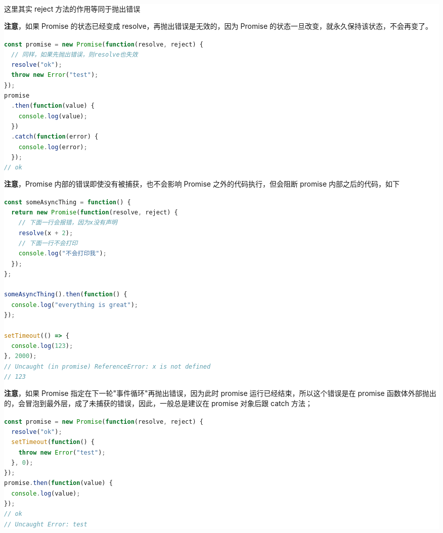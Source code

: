 ```js
```

这里其实 reject 方法的作用等同于抛出错误

**注意**，如果 Promise 的状态已经变成 resolve，再抛出错误是无效的，因为 Promise 的状态一旦改变，就永久保持该状态，不会再变了。

```js
const promise = new Promise(function(resolve, reject) {
  // 同样，如果先抛出错误，则resolve也失效
  resolve("ok");
  throw new Error("test");
});
promise
  .then(function(value) {
    console.log(value);
  })
  .catch(function(error) {
    console.log(error);
  });
// ok
```

**注意**，Promise 内部的错误即使没有被捕获，也不会影响 Promise 之外的代码执行，但会阻断 promise 内部之后的代码，如下

```js
const someAsyncThing = function() {
  return new Promise(function(resolve, reject) {
    // 下面一行会报错，因为x没有声明
    resolve(x + 2);
    // 下面一行不会打印
    console.log("不会打印我");
  });
};

someAsyncThing().then(function() {
  console.log("everything is great");
});

setTimeout(() => {
  console.log(123);
}, 2000);
// Uncaught (in promise) ReferenceError: x is not defined
// 123
```

**注意**，如果 Promise 指定在下一轮"事件循环"再抛出错误，因为此时 promise 运行已经结束，所以这个错误是在 promise 函数体外部抛出的，会冒泡到最外层，成了未捕获的错误，因此，一般总是建议在 promise 对象后跟 catch 方法；

```js
const promise = new Promise(function(resolve, reject) {
  resolve("ok");
  setTimeout(function() {
    throw new Error("test");
  }, 0);
});
promise.then(function(value) {
  console.log(value);
});
// ok
// Uncaught Error: test
```
